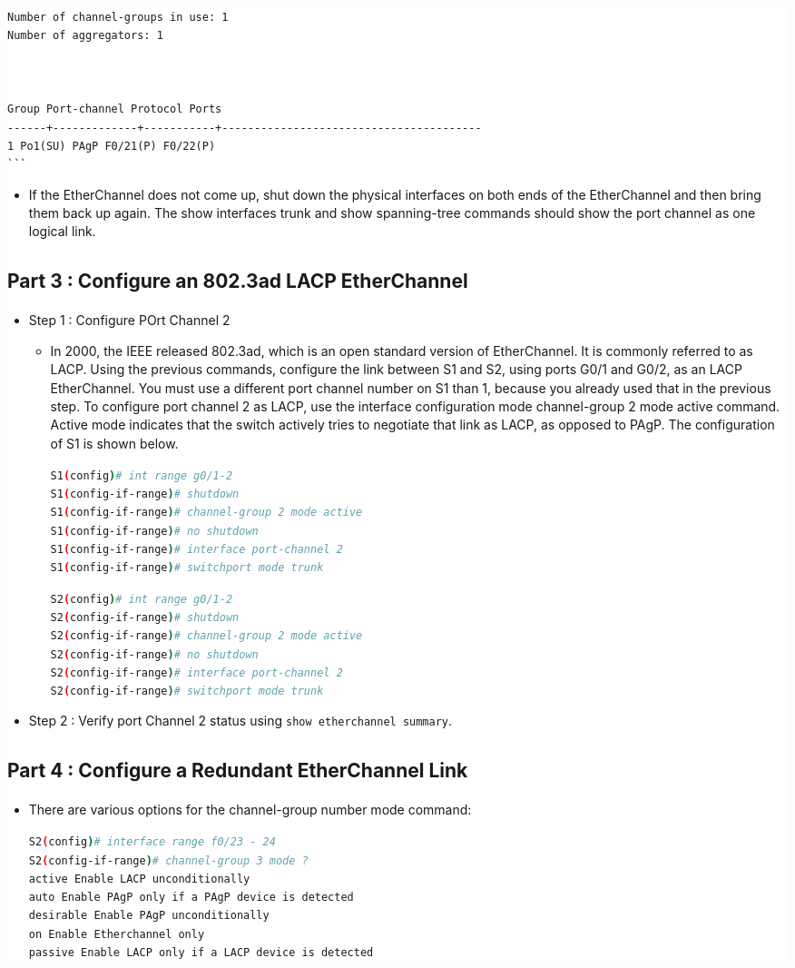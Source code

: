     Number of channel-groups in use: 1
    Number of aggregators: 1

    

    Group Port-channel Protocol Ports
    ------+-------------+-----------+----------------------------------------
    1 Po1(SU) PAgP F0/21(P) F0/22(P)
    ```
  * If the EtherChannel does not come up, shut down the physical interfaces on both ends of the EtherChannel and then bring them back up again. The show interfaces trunk and show spanning-tree commands should show the port channel as one logical link.

## Part 3 : Configure an 802.3ad LACP EtherChannel
* Step 1 : Configure POrt Channel 2
  * In 2000, the IEEE released 802.3ad, which is an open standard version of EtherChannel. It is commonly referred to as LACP. Using the previous commands, configure the link between S1 and S2, using ports G0/1 and G0/2, as an LACP EtherChannel. You must use a different port channel number on S1 than 1, because you already used that in the previous step. To configure port channel 2 as LACP, use the interface configuration mode channel-group 2 mode active command. Active mode indicates that the switch actively tries to negotiate that link as LACP, as opposed to PAgP. The configuration of S1 is shown below.
    ```bash
    S1(config)# int range g0/1-2 
    S1(config-if-range)# shutdown
    S1(config-if-range)# channel-group 2 mode active
    S1(config-if-range)# no shutdown
    S1(config-if-range)# interface port-channel 2
    S1(config-if-range)# switchport mode trunk
    ```
    ```bash
    S2(config)# int range g0/1-2 
    S2(config-if-range)# shutdown
    S2(config-if-range)# channel-group 2 mode active
    S2(config-if-range)# no shutdown
    S2(config-if-range)# interface port-channel 2
    S2(config-if-range)# switchport mode trunk
    ```

* Step 2 : Verify port Channel 2 status using ```show etherchannel summary```.

## Part 4 : Configure a Redundant EtherChannel Link
* There are various options for the channel-group number mode command:
    ```bash
    S2(config)# interface range f0/23 - 24
    S2(config-if-range)# channel-group 3 mode ?
    active Enable LACP unconditionally
    auto Enable PAgP only if a PAgP device is detected
    desirable Enable PAgP unconditionally
    on Enable Etherchannel only
    passive Enable LACP only if a LACP device is detected
    ```
